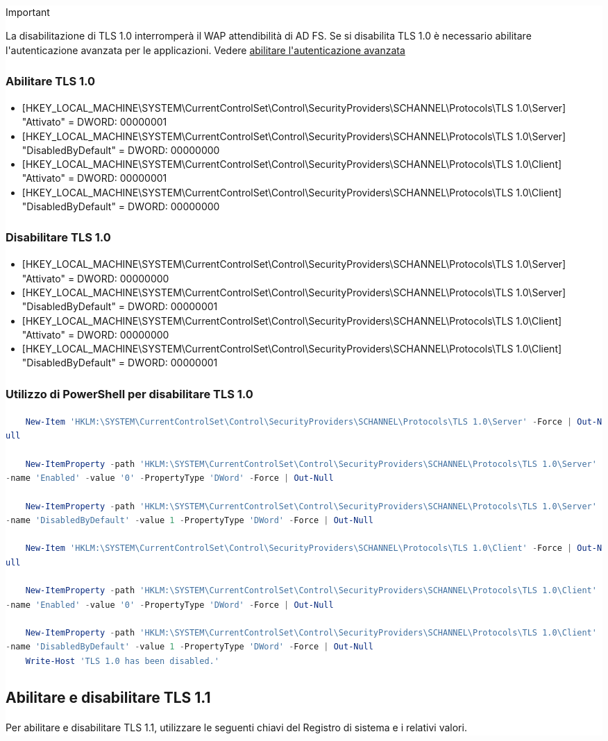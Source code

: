 > [!IMPORTANT]
> La disabilitazione di TLS 1.0 interromperà il WAP attendibilità di AD FS.  Se si disabilita TLS 1.0 è necessario abilitare l'autenticazione avanzata per le applicazioni.  Vedere [abilitare l'autenticazione avanzata](#enabling-strong-authentication-for-net-applications) 



### <a name="enable-tls-10"></a>Abilitare TLS 1.0
- [HKEY_LOCAL_MACHINE\SYSTEM\CurrentControlSet\Control\SecurityProviders\SCHANNEL\Protocols\TLS 1.0\Server] "Attivato" = DWORD: 00000001
- [HKEY_LOCAL_MACHINE\SYSTEM\CurrentControlSet\Control\SecurityProviders\SCHANNEL\Protocols\TLS 1.0\Server] "DisabledByDefault" = DWORD: 00000000 
- [HKEY_LOCAL_MACHINE\SYSTEM\CurrentControlSet\Control\SecurityProviders\SCHANNEL\Protocols\TLS 1.0\Client] "Attivato" = DWORD: 00000001
- [HKEY_LOCAL_MACHINE\SYSTEM\CurrentControlSet\Control\SecurityProviders\SCHANNEL\Protocols\TLS 1.0\Client] "DisabledByDefault" = DWORD: 00000000 

### <a name="disable-tls-10"></a>Disabilitare TLS 1.0
- [HKEY_LOCAL_MACHINE\SYSTEM\CurrentControlSet\Control\SecurityProviders\SCHANNEL\Protocols\TLS 1.0\Server] "Attivato" = DWORD: 00000000
- [HKEY_LOCAL_MACHINE\SYSTEM\CurrentControlSet\Control\SecurityProviders\SCHANNEL\Protocols\TLS 1.0\Server] "DisabledByDefault" = DWORD: 00000001
- [HKEY_LOCAL_MACHINE\SYSTEM\CurrentControlSet\Control\SecurityProviders\SCHANNEL\Protocols\TLS 1.0\Client] "Attivato" = DWORD: 00000000
- [HKEY_LOCAL_MACHINE\SYSTEM\CurrentControlSet\Control\SecurityProviders\SCHANNEL\Protocols\TLS 1.0\Client] "DisabledByDefault" = DWORD: 00000001 

### <a name="using-powershell-to-disable-tls-10"></a>Utilizzo di PowerShell per disabilitare TLS 1.0

```powershell
    New-Item 'HKLM:\SYSTEM\CurrentControlSet\Control\SecurityProviders\SCHANNEL\Protocols\TLS 1.0\Server' -Force | Out-Null
    
    New-ItemProperty -path 'HKLM:\SYSTEM\CurrentControlSet\Control\SecurityProviders\SCHANNEL\Protocols\TLS 1.0\Server' -name 'Enabled' -value '0' -PropertyType 'DWord' -Force | Out-Null
    
    New-ItemProperty -path 'HKLM:\SYSTEM\CurrentControlSet\Control\SecurityProviders\SCHANNEL\Protocols\TLS 1.0\Server' -name 'DisabledByDefault' -value 1 -PropertyType 'DWord' -Force | Out-Null
    
    New-Item 'HKLM:\SYSTEM\CurrentControlSet\Control\SecurityProviders\SCHANNEL\Protocols\TLS 1.0\Client' -Force | Out-Null
    
    New-ItemProperty -path 'HKLM:\SYSTEM\CurrentControlSet\Control\SecurityProviders\SCHANNEL\Protocols\TLS 1.0\Client' -name 'Enabled' -value '0' -PropertyType 'DWord' -Force | Out-Null
    
    New-ItemProperty -path 'HKLM:\SYSTEM\CurrentControlSet\Control\SecurityProviders\SCHANNEL\Protocols\TLS 1.0\Client' -name 'DisabledByDefault' -value 1 -PropertyType 'DWord' -Force | Out-Null
    Write-Host 'TLS 1.0 has been disabled.'
```


## <a name="enable-and-disable-tls-11"></a>Abilitare e disabilitare TLS 1.1
Per abilitare e disabilitare TLS 1.1, utilizzare le seguenti chiavi del Registro di sistema e i relativi valori.

